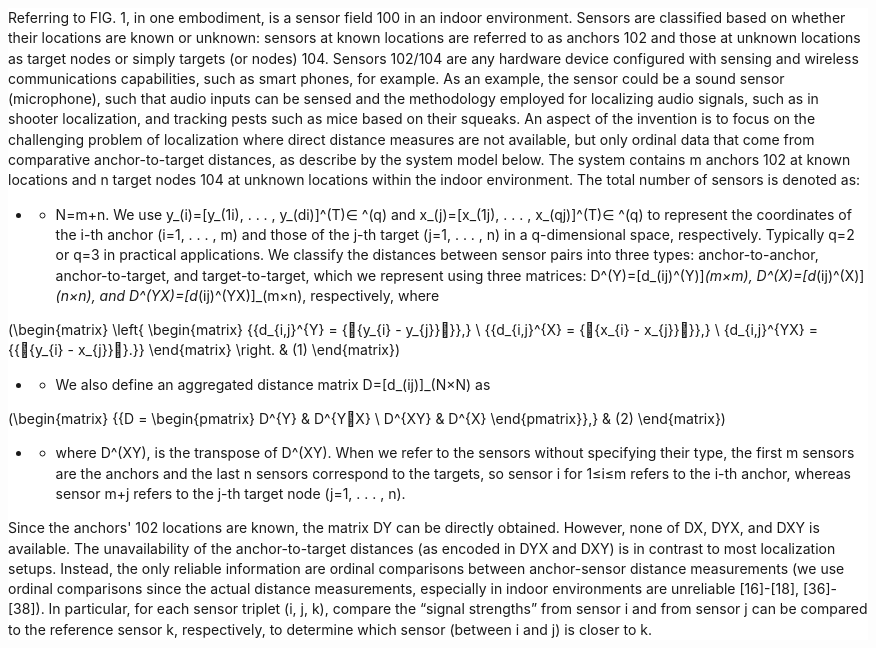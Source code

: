 Referring to FIG. 1, in one embodiment, is a sensor field 100 in an indoor environment. Sensors are classified based on whether their locations are known or unknown: sensors at known locations are referred to as anchors 102 and those at unknown locations as target nodes or simply targets (or nodes) 104. Sensors 102/104 are any hardware device configured with sensing and wireless communications capabilities, such as smart phones, for example. As an example, the sensor could be a sound sensor (microphone), such that audio inputs can be sensed and the methodology employed for localizing audio signals, such as in shooter localization, and tracking pests such as mice based on their squeaks. An aspect of the invention is to focus on the challenging problem of localization where direct distance measures are not available, but only ordinal data that come from comparative anchor-to-target distances, as describe by the system model below. The system contains m anchors 102 at known locations and n target nodes 104 at unknown locations within the indoor environment. The total number of sensors is denoted as:


- - N=m+n. We use y_(i)=\[y_(1i), . . . , y_(di)\]^(T)∈
    ^(q) and x_(j)=\[x_(1j), . . . , x_(qj)\]^(T)∈
    ^(q) to represent the coordinates of the i-th anchor (i=1, . . .
    , m) and those of the j-th target (j=1, . . . , n) in a
    q-dimensional space, respectively. Typically q=2 or q=3 in practical
    applications. We classify the distances between sensor pairs into
    three types: anchor-to-anchor, anchor-to-target, and
    target-to-target, which we represent using three matrices:
    D^(Y)=\[d_(ij)^(Y)\]_(m×m), D^(X)=\[d_(ij)^(X)\]_(n×n), and
    D^(YX)=\[d_(ij)^(YX)\]_(m×n), respectively, where

\(\begin{matrix}
\left\{ \begin{matrix}
{{d_{i,j}^{Y} = {{y_{i} - y_{j}}}},} \\
{{d_{i,j}^{X} = {{x_{i} - x_{j}}}},} \\
{d_{i,j}^{YX} = {{{y_{i} - x_{j}}}.}}
\end{matrix} \right. & (1)
\end{matrix}\)


- - We also define an aggregated distance matrix D=\[d_(ij)\]_(N×N) as

\(\begin{matrix}
{{D = \begin{pmatrix}
D^{Y} & D^{YX} \\
D^{XY} & D^{X}
\end{pmatrix}},} & (2)
\end{matrix}\)


- - where D^(XY), is the transpose of D^(XY). When we refer to the
    sensors without specifying their type, the first m sensors are the
    anchors and the last n sensors correspond to the targets, so sensor
    i for 1≤i≤m refers to the i-th anchor, whereas sensor m+j refers to
    the j-th target node (j=1, . . . , n).

Since the anchors' 102 locations are known, the matrix DY can be directly obtained. However, none of DX, DYX, and DXY is available. The unavailability of the anchor-to-target distances (as encoded in DYX and DXY) is in contrast to most localization setups. Instead, the only reliable information are ordinal comparisons between anchor-sensor distance measurements (we use ordinal comparisons since the actual distance measurements, especially in indoor environments are unreliable [16]-[18], [36]-[38]). In particular, for each sensor triplet (i, j, k), compare the “signal strengths” from sensor i and from sensor j can be compared to the reference sensor k, respectively, to determine which sensor (between i and j) is closer to k.
